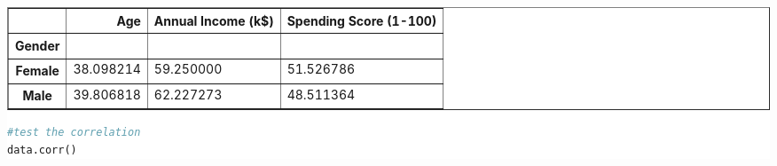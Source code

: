 <div>
<style scoped>
    .dataframe tbody tr th:only-of-type {
        vertical-align: middle;
    }

    .dataframe tbody tr th {
        vertical-align: top;
    }

    .dataframe thead th {
        text-align: right;
    }
</style>
<table border="1" class="dataframe">
  <thead>
    <tr style="text-align: right;">
      <th></th>
      <th>Age</th>
      <th>Annual Income (k$)</th>
      <th>Spending Score (1-100)</th>
    </tr>
    <tr>
      <th>Gender</th>
      <th></th>
      <th></th>
      <th></th>
    </tr>
  </thead>
  <tbody>
    <tr>
      <th>Female</th>
      <td>38.098214</td>
      <td>59.250000</td>
      <td>51.526786</td>
    </tr>
    <tr>
      <th>Male</th>
      <td>39.806818</td>
      <td>62.227273</td>
      <td>48.511364</td>
    </tr>
  </tbody>
</table>
</div>




```python
#test the correlation
data.corr()
```

